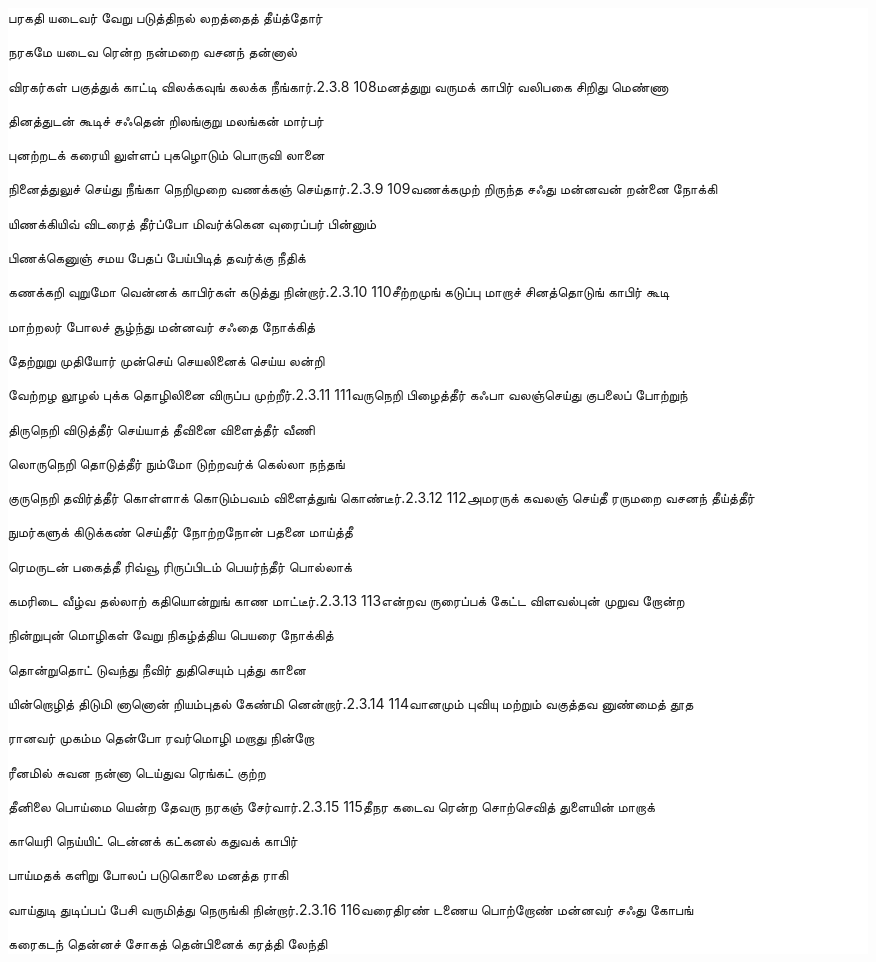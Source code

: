 பரகதி யடைவர் வேறு படுத்திநல் லறத்தைத் தீய்த்தோர்  

நரகமே யடைவ ரென்ற நன்மறை வசனந் தன்னால்  

விரகர்கள் பகுத்துக் காட்டி விலக்கவுங் கலக்க நீங்கார்.2.3.8  108மனத்துறு வருமக் காபிர் வலிபகை சிறிது மெண்ணா  

தினத்துடன் கூடிச் சஃதென் றிலங்குறு மலங்கன் மார்பர்  

புனற்றடக் கரையி லுள்ளப் புகழொடும் பொருவி லானை  

நினைத்துலுச் செய்து நீங்கா நெறிமுறை வணக்கஞ் செய்தார்.2.3.9  109வணக்கமுற் றிருந்த சஃது மன்னவன் றன்னை நோக்கி  

யிணக்கியிவ் விடரைத் தீர்ப்போ மிவர்க்கென வுரைப்பர் பின்னும்  

பிணக்கெனுஞ் சமய பேதப் பேய்பிடித் தவர்க்கு நீதிக்  

கணக்கறி வுறுமோ வென்னக் காபிர்கள் கடுத்து நின்றார்.2.3.10  110சீற்றமுங் கடுப்பு மாறாச் சினத்தொடுங் காபிர் கூடி  

மாற்றலர் போலச் சூழ்ந்து மன்னவர் சஃதை நோக்கித்  

தேற்றுறு முதியோர் முன்செய் செயலினைக் செய்ய லன்றி  

வேற்றழ லூழல் புக்க தொழிலினை விருப்ப முற்றீர்.2.3.11  111வருநெறி பிழைத்தீர் கஃபா வலஞ்செய்து குபலைப் போற்றுந்  

திருநெறி விடுத்தீர் செய்யாத் தீவினை விளைத்தீர் வீணி  

லொருநெறி தொடுத்தீர் நும்மோ டுற்றவர்க் கெல்லா நந்தங்  

குருநெறி தவிர்த்தீர் கொள்ளாக் கொடும்பவம் விளைத்துங் கொண்டீர்.2.3.12  112அமரருக் கவலஞ் செய்தீ ரருமறை வசனந் தீய்த்தீர்  

நுமர்களுக் கிடுக்கண் செய்தீர் நோற்றநோன் பதனை மாய்த்தீ  

ரெமருடன் பகைத்தீ ரிவ்வூ ரிருப்பிடம் பெயர்ந்தீர் பொல்லாக்  

கமரிடை வீழ்வ தல்லாற் கதியொன்றுங் காண மாட்டீர்.2.3.13  113என்றவ ருரைப்பக் கேட்ட விளவல்புன் முறுவ றோன்ற  

நின்றுபுன் மொழிகள் வேறு நிகழ்த்திய பெயரை நோக்கித்  

தொன்றுதொட் டுவந்து நீவிர் துதிசெயும் புத்து கானை  

யின்றொழித் திடுமி னானொன் றியம்புதல் கேண்மி னென்றார்.2.3.14  114வானமும் புவியு மற்றும் வகுத்தவ னுண்மைத் தூத  

ரானவர் முகம்ம தென்போ ரவர்மொழி மறாது நின்றோ  

ரீனமில் சுவன நன்னா டெய்துவ ரெங்கட் குற்ற  

தீனிலை பொய்மை யென்ற தேவரு நரகஞ் சேர்வார்.2.3.15  115தீநர கடைவ ரென்ற சொற்செவித் துளையின் மாறாக்  

காயெரி நெய்யிட் டென்னக் கட்கனல் கதுவக் காபிர்  

பாய்மதக் களிறு போலப் படுகொலை மனத்த ராகி  

வாய்துடி துடிப்பப் பேசி வருமித்து நெருங்கி நின்றார்.2.3.16  116வரைதிரண் டணைய பொற்றோண் மன்னவர் சஃது கோபங்  

கரைகடந் தென்னச் சோகத் தென்பினைக் கரத்தி லேந்தி  

